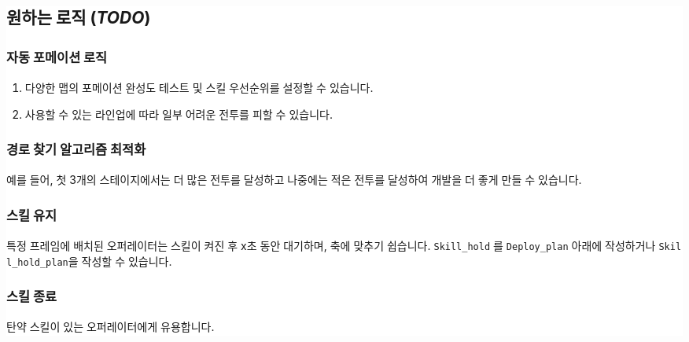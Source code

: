 ## 원하는 로직 (*TODO*)

### 자동 포메이션 로직

1. 다양한 맵의 포메이션 완성도 테스트 및 스킬 우선순위를 설정할 수 있습니다.

2. 사용할 수 있는 라인업에 따라 일부 어려운 전투를 피할 수 있습니다.

### 경로 찾기 알고리즘 최적화

예를 들어, 첫 3개의 스테이지에서는 더 많은 전투를 달성하고 나중에는 적은 전투를 달성하여 개발을 더 좋게 만들 수 있습니다.

### 스킬 유지

특정 프레임에 배치된 오퍼레이터는 스킬이 켜진 후 x초 동안 대기하며, 축에 맞추기 쉽습니다. `Skill_hold` 를 `Deploy_plan` 아래에 작성하거나 `Skill_hold_plan`을 작성할 수 있습니다.

### 스킬 종료

탄약 스킬이 있는 오퍼레이터에게 유용합니다.



